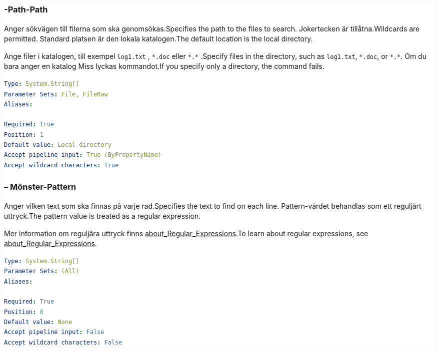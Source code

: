 ### <span data-ttu-id="17854-314">-Path</span><span class="sxs-lookup"><span data-stu-id="17854-314">-Path</span></span>

<span data-ttu-id="17854-315">Anger sökvägen till filerna som ska genomsökas.</span><span class="sxs-lookup"><span data-stu-id="17854-315">Specifies the path to the files to search.</span></span> <span data-ttu-id="17854-316">Jokertecken är tillåtna.</span><span class="sxs-lookup"><span data-stu-id="17854-316">Wildcards are permitted.</span></span> <span data-ttu-id="17854-317">Standard platsen är den lokala katalogen.</span><span class="sxs-lookup"><span data-stu-id="17854-317">The default location is the local directory.</span></span>

<span data-ttu-id="17854-318">Ange filer i katalogen, till exempel `log1.txt` , `*.doc` eller `*.*` .</span><span class="sxs-lookup"><span data-stu-id="17854-318">Specify files in the directory, such as `log1.txt`, `*.doc`, or `*.*`.</span></span> <span data-ttu-id="17854-319">Om du bara anger en katalog Miss lyckas kommandot.</span><span class="sxs-lookup"><span data-stu-id="17854-319">If you specify only a directory, the command fails.</span></span>

```yaml
Type: System.String[]
Parameter Sets: File, FileRaw
Aliases:

Required: True
Position: 1
Default value: Local directory
Accept pipeline input: True (ByPropertyName)
Accept wildcard characters: True
```

### <span data-ttu-id="17854-320">– Mönster</span><span class="sxs-lookup"><span data-stu-id="17854-320">-Pattern</span></span>

<span data-ttu-id="17854-321">Anger vilken text som ska finnas på varje rad.</span><span class="sxs-lookup"><span data-stu-id="17854-321">Specifies the text to find on each line.</span></span> <span data-ttu-id="17854-322">Pattern-värdet behandlas som ett reguljärt uttryck.</span><span class="sxs-lookup"><span data-stu-id="17854-322">The pattern value is treated as a regular expression.</span></span>

<span data-ttu-id="17854-323">Mer information om reguljära uttryck finns [about_Regular_Expressions](../Microsoft.PowerShell.Core/About/about_Regular_Expressions.md).</span><span class="sxs-lookup"><span data-stu-id="17854-323">To learn about regular expressions, see [about_Regular_Expressions](../Microsoft.PowerShell.Core/About/about_Regular_Expressions.md).</span></span>

```yaml
Type: System.String[]
Parameter Sets: (All)
Aliases:

Required: True
Position: 0
Default value: None
Accept pipeline input: False
Accept wildcard characters: False
```
